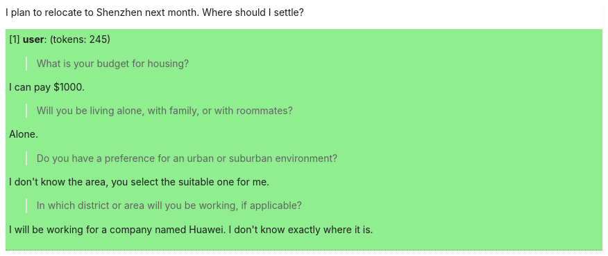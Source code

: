I plan to relocate to Shenzhen next month. Where should I settle?


</div>

<div style="background-color:lightgreen; padding: 5px; border-bottom: 1px dotted grey">
<div>[1] <b>user</b>: (tokens: 245)</div>

> What is your budget for housing?

I can pay $1000.

> Will you be living alone, with family, or with roommates?

Alone.

> Do you have a preference for an urban or suburban environment?

I don't know the area, you select the suitable one for me.

> In which district or area will you be working, if applicable?

I will be working for a company named Huawei. I don't know exactly where it is.

